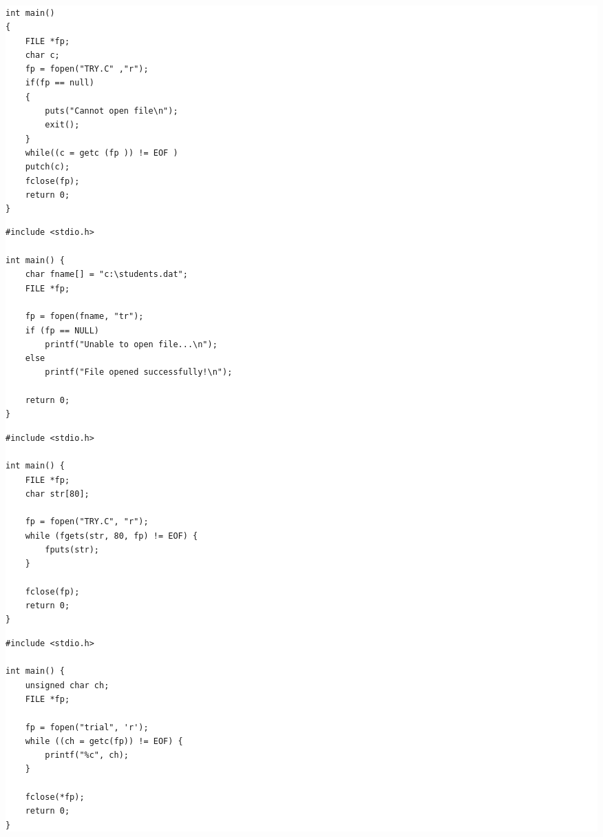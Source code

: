 ```
int main()
{
    FILE *fp;
    char c;
    fp = fopen("TRY.C" ,"r");
    if(fp == null)
    {
        puts("Cannot open file\n");
        exit();
    }
    while((c = getc (fp )) != EOF )
    putch(c);
    fclose(fp);
    return 0;
}
```
```
#include <stdio.h>

int main() {
    char fname[] = "c:\students.dat";
    FILE *fp;

    fp = fopen(fname, "tr");
    if (fp == NULL)
        printf("Unable to open file...\n");
    else
        printf("File opened successfully!\n");

    return 0;
}
```
```
#include <stdio.h>

int main() {
    FILE *fp;
    char str[80];
    
    fp = fopen("TRY.C", "r");
    while (fgets(str, 80, fp) != EOF) {
        fputs(str);
    }
    
    fclose(fp);
    return 0;
}
```
```
#include <stdio.h>

int main() {
    unsigned char ch;
    FILE *fp;
    
    fp = fopen("trial", 'r');
    while ((ch = getc(fp)) != EOF) {
        printf("%c", ch);
    }
    
    fclose(*fp);
    return 0;
}

```